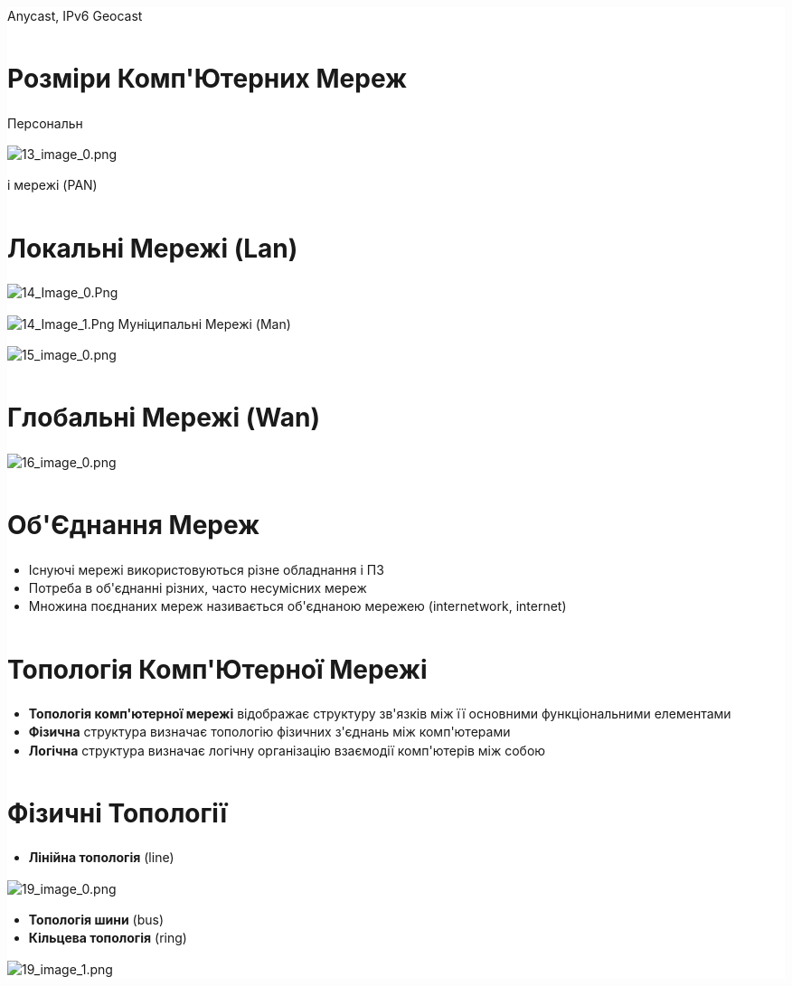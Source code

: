 Anycast, IPv6 Geocast
# Розміри Комп'Ютерних Мереж

Персональн

![13_image_0.png](13_image_0.png)

і мережі 
(PAN)

# Локальні Мережі (Lan)

![14_Image_0.Png](14_Image_0.Png)

![14_Image_1.Png](14_Image_1.Png) Муніципальні Мережі (Man)

![15_image_0.png](15_image_0.png)

# Глобальні Мережі (Wan)

![16_image_0.png](16_image_0.png)

# Об'Єднання Мереж

- Існуючі мережі використовуються різне обладнання і ПЗ
- Потреба в об'єднанні різних, часто несумісних мереж
- Множина поєднаних мереж називається об'єднаною мережею (internetwork, internet)

# Топологія Комп'Ютерної Мережі

- **Топологія комп'ютерної мережі** відображає структуру зв'язків між її основними функціональними елементами
- **Фізична** структура визначає топологію фізичних з'єднань між комп'ютерами
- **Логічна** структура визначає логічну організацію взаємодії комп'ютерів між собою

# Фізичні Топології

- **Лінійна топологія** (line)

![19_image_0.png](19_image_0.png)

- **Топологія шини** (bus)
- **Кільцева топологія** (ring)

![19_image_1.png](19_image_1.png)
